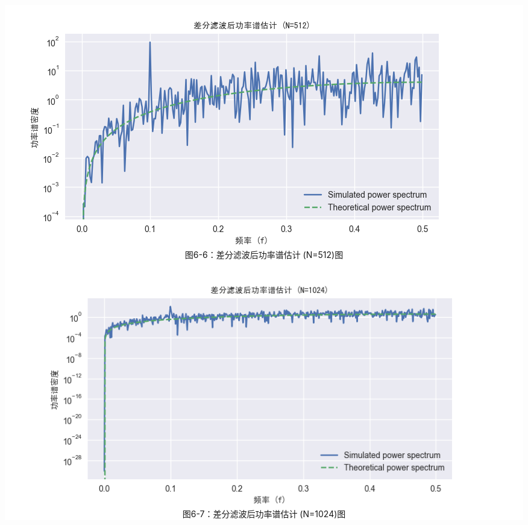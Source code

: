   <img src="image/6_2_2.png" alt="差分滤波后功率谱估计 (N=512)图">
  <figcaption style="text-align: center;">图6-6：差分滤波后功率谱估计 (N=512)图</figcaption>
</figure>
<figure>
  <img src="image/6_2_3.png" alt="差分滤波后功率谱估计 (N=1024)图">
  <figcaption style="text-align: center;">图6-7：差分滤波后功率谱估计 (N=1024)图</figcaption>
</figure>
<figure>